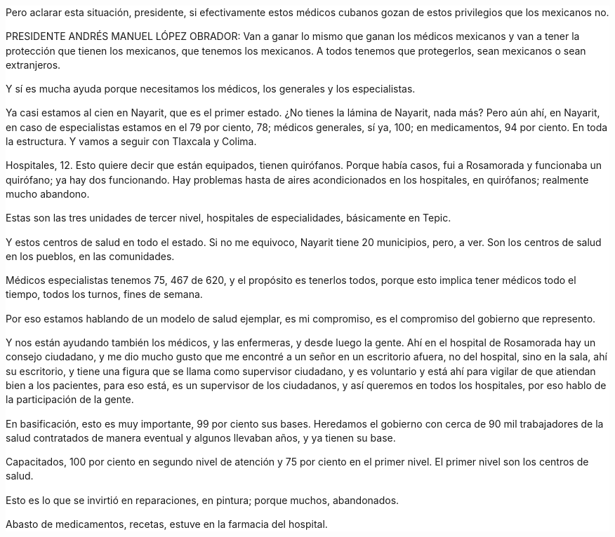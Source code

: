 Pero aclarar esta situación, presidente, si efectivamente estos médicos
cubanos gozan de estos privilegios que los mexicanos no.

PRESIDENTE ANDRÉS MANUEL LÓPEZ OBRADOR: Van a ganar lo mismo que ganan los
médicos mexicanos y van a tener la protección que tienen los mexicanos, que
tenemos los mexicanos. A todos tenemos que protegerlos, sean mexicanos o sean
extranjeros.

Y sí es mucha ayuda porque necesitamos los médicos, los generales y los
especialistas.

Ya casi estamos al cien en Nayarit, que es el primer estado. ¿No tienes la
lámina de Nayarit, nada más? Pero aún ahí, en Nayarit, en caso de
especialistas estamos en el 79 por ciento, 78; médicos generales, sí ya, 100;
en medicamentos, 94 por ciento. En toda la estructura. Y vamos a seguir con
Tlaxcala y Colima.

Hospitales, 12. Esto quiere decir que están equipados, tienen quirófanos.
Porque había casos, fui a Rosamorada y funcionaba un quirófano; ya hay dos
funcionando. Hay problemas hasta de aires acondicionados en los hospitales, en
quirófanos; realmente mucho abandono.

Estas son las tres unidades de tercer nivel, hospitales de especialidades,
básicamente en Tepic.

Y estos centros de salud en todo el estado. Si no me equivoco, Nayarit tiene
20 municipios, pero, a ver. Son los centros de salud en los pueblos, en las
comunidades.

Médicos especialistas tenemos 75, 467 de 620, y el propósito es tenerlos
todos, porque esto implica tener médicos todo el tiempo, todos los turnos,
fines de semana.

Por eso estamos hablando de un modelo de salud ejemplar, es mi compromiso, es
el compromiso del gobierno que represento.

Y nos están ayudando también los médicos, y las enfermeras, y desde luego la
gente. Ahí en el hospital de Rosamorada hay un consejo ciudadano, y me dio
mucho gusto que me encontré a un señor en un escritorio afuera, no del
hospital, sino en la sala, ahí su escritorio, y tiene una figura que se llama
como supervisor ciudadano, y es voluntario y está ahí para vigilar de que
atiendan bien a los pacientes, para eso está, es un supervisor de los
ciudadanos, y así queremos en todos los hospitales, por eso hablo de la
participación de la gente.

En basificación, esto es muy importante, 99 por ciento sus bases. Heredamos el
gobierno con cerca de 90 mil trabajadores de la salud contratados de manera
eventual y algunos llevaban años, y ya tienen su base.

Capacitados, 100 por ciento en segundo nivel de atención y 75 por ciento en el
primer nivel. El primer nivel son los centros de salud.

Esto es lo que se invirtió en reparaciones, en pintura; porque muchos,
abandonados.

Abasto de medicamentos, recetas, estuve en la farmacia del hospital.
